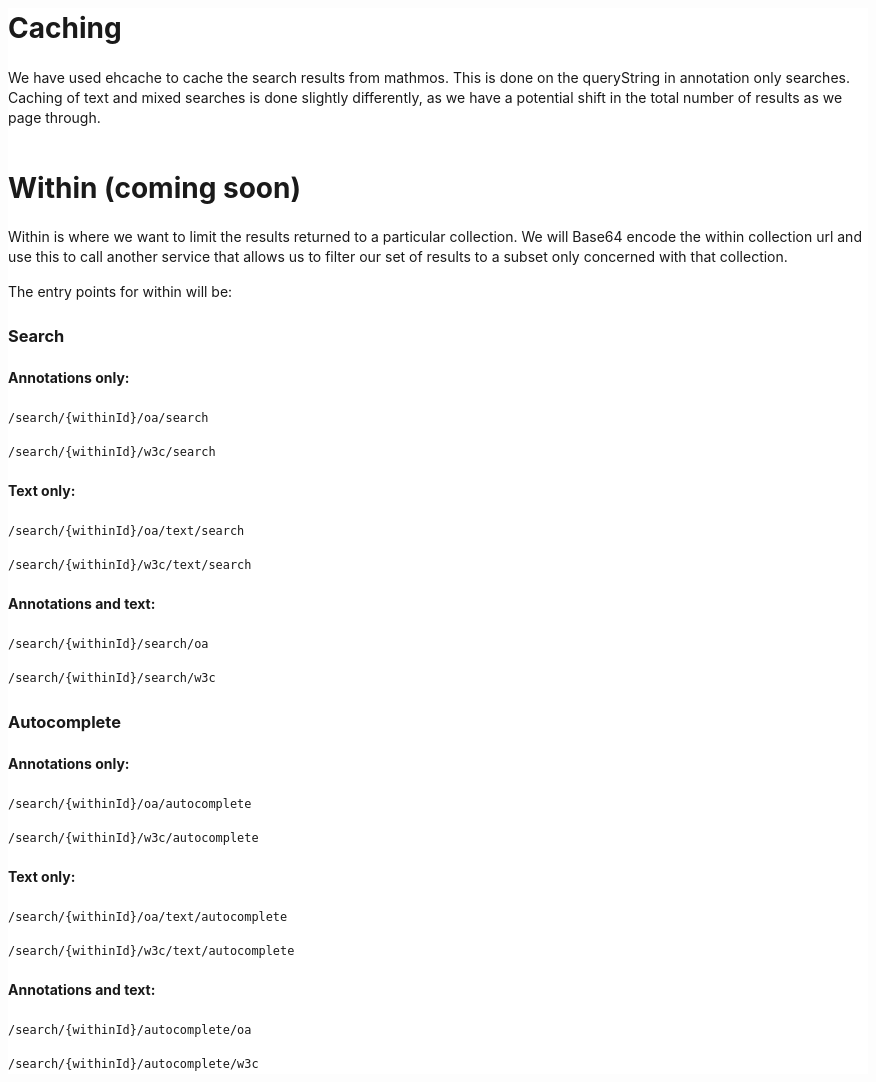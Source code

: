 



# Caching

We have used ehcache to cache the search results from mathmos. This is done on the queryString in annotation only searches. Caching of text and mixed searches is done slightly differently, as we have a potential shift in the total number of results as we page through. 

# Within (coming soon)

Within is where we want to limit the results returned to a particular collection. We will Base64 encode the within collection url and use this to call another service that allows us to filter our set of results to a subset only concerned with that collection. 



The entry points for within will be:

### Search



#### Annotations only:

`/search/{withinId}/oa/search`

`/search/{withinId}/w3c/search`



#### Text only:

`/search/{withinId}/oa/text/search`

`/search/{withinId}/w3c/text/search`



#### Annotations and text:

`/search/{withinId}/search/oa`

`/search/{withinId}/search/w3c`



### Autocomplete



#### Annotations only:

`/search/{withinId}/oa/autocomplete`

`/search/{withinId}/w3c/autocomplete`



#### Text only:

`/search/{withinId}/oa/text/autocomplete`

`/search/{withinId}/w3c/text/autocomplete`



#### Annotations and text:

`/search/{withinId}/autocomplete/oa`

`/search/{withinId}/autocomplete/w3c`

